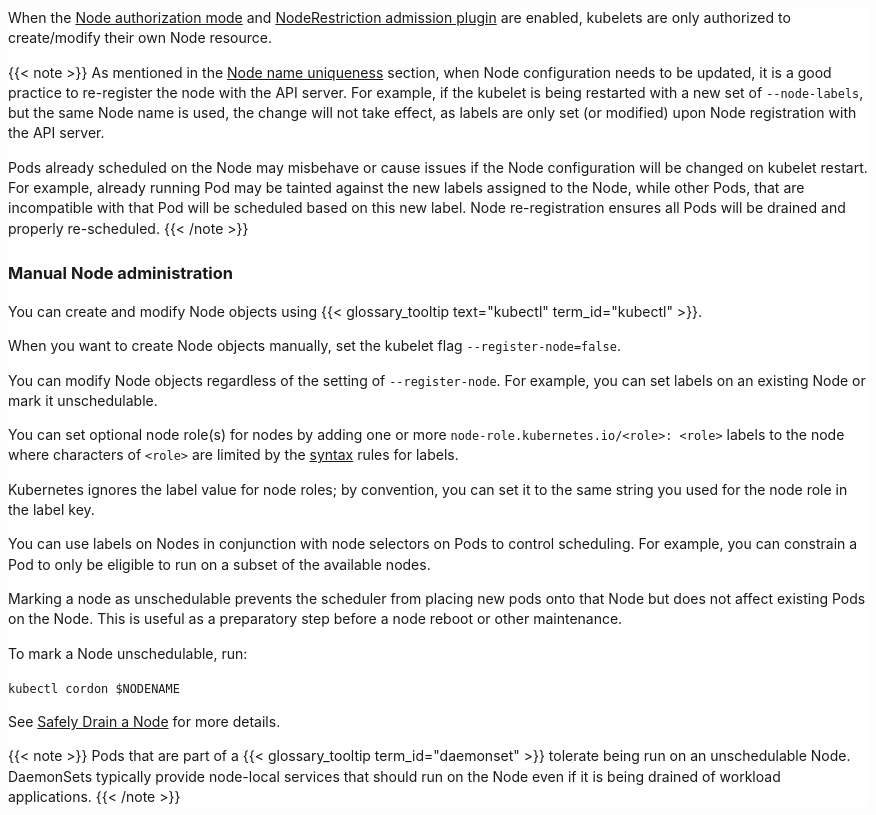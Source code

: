 When the [Node authorization mode](/docs/reference/access-authn-authz/node/) and
[NodeRestriction admission plugin](/docs/reference/access-authn-authz/admission-controllers/#noderestriction)
are enabled, kubelets are only authorized to create/modify their own Node resource.

{{< note >}}
As mentioned in the [Node name uniqueness](#node-name-uniqueness) section,
when Node configuration needs to be updated, it is a good practice to re-register
the node with the API server. For example, if the kubelet is being restarted with
a new set of `--node-labels`, but the same Node name is used, the change will
not take effect, as labels are only set (or modified) upon Node registration with the API server.

Pods already scheduled on the Node may misbehave or cause issues if the Node
configuration will be changed on kubelet restart. For example, already running
Pod may be tainted against the new labels assigned to the Node, while other
Pods, that are incompatible with that Pod will be scheduled based on this new
label. Node re-registration ensures all Pods will be drained and properly
re-scheduled.
{{< /note >}}

### Manual Node administration

You can create and modify Node objects using
{{< glossary_tooltip text="kubectl" term_id="kubectl" >}}.

When you want to create Node objects manually, set the kubelet flag `--register-node=false`.

You can modify Node objects regardless of the setting of `--register-node`.
For example, you can set labels on an existing Node or mark it unschedulable.

You can set optional node role(s) for nodes by adding one or more `node-role.kubernetes.io/<role>: <role>` labels to the node where characters of `<role>` 
are limited by the [syntax](/docs/concepts/overview/working-with-objects/labels/#syntax-and-character-set) rules for labels.

Kubernetes ignores the label value for node roles; by convention, you can set it to the same string you used for the node role in the label key.

You can use labels on Nodes in conjunction with node selectors on Pods to control
scheduling. For example, you can constrain a Pod to only be eligible to run on
a subset of the available nodes.

Marking a node as unschedulable prevents the scheduler from placing new pods onto
that Node but does not affect existing Pods on the Node. This is useful as a
preparatory step before a node reboot or other maintenance.

To mark a Node unschedulable, run:

```shell
kubectl cordon $NODENAME
```

See [Safely Drain a Node](/docs/tasks/administer-cluster/safely-drain-node/)
for more details.

{{< note >}}
Pods that are part of a {{< glossary_tooltip term_id="daemonset" >}} tolerate
being run on an unschedulable Node. DaemonSets typically provide node-local services
that should run on the Node even if it is being drained of workload applications.
{{< /note >}}
